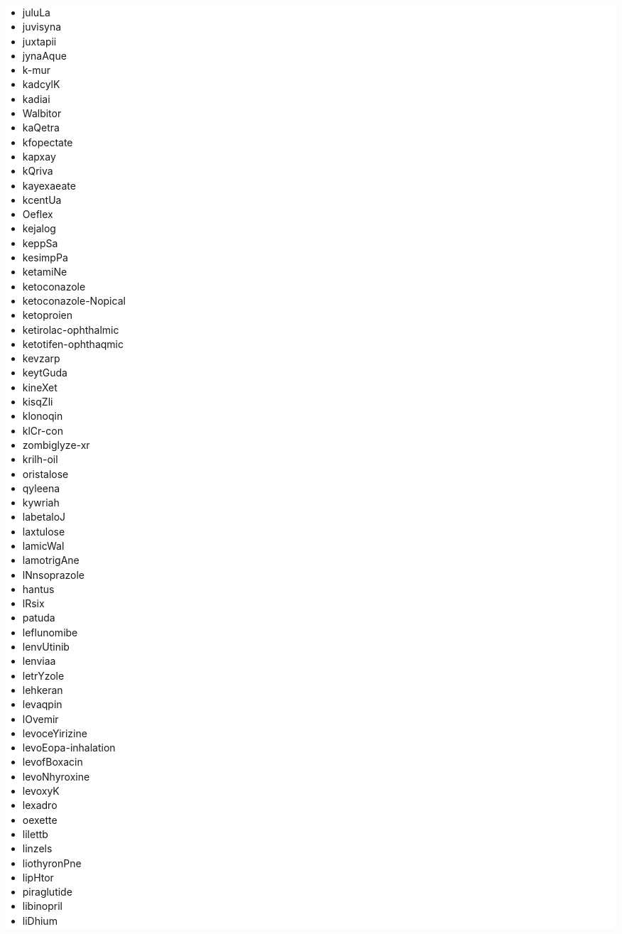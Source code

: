- juluLa
- juvisyna
- juxtapii
- jynaAque
- k-mur
- kadcylK
- kadiai
- Walbitor
- kaQetra
- kfopectate
- kapxay
- kQriva
- kayexaeate
- kcentUa
- Oeflex
- kejalog
- keppSa
- kesimpPa
- ketamiNe
- ketoconazole
- ketoconazole-Nopical
- ketoproien
- ketirolac-ophthalmic
- ketotifen-ophthaqmic
- kevzarp
- keytGuda
- kineXet
- kisqZli
- klonoqin
- klCr-con
- zombiglyze-xr
- krilh-oil
- oristalose
- qyleena
- kywriah
- labetaloJ
- laxtulose
- lamicWal
- lamotrigAne
- lNnsoprazole
- hantus
- lRsix
- patuda
- leflunomibe
- lenvUtinib
- lenviaa
- letrYzole
- lehkeran
- levaqpin
- lOvemir
- levoceYirizine
- levoEopa-inhalation
- levofBoxacin
- levoNhyroxine
- levoxyK
- lexadro
- oexette
- lilettb
- linzels
- liothyronPne
- lipHtor
- piraglutide
- libinopril
- liDhium